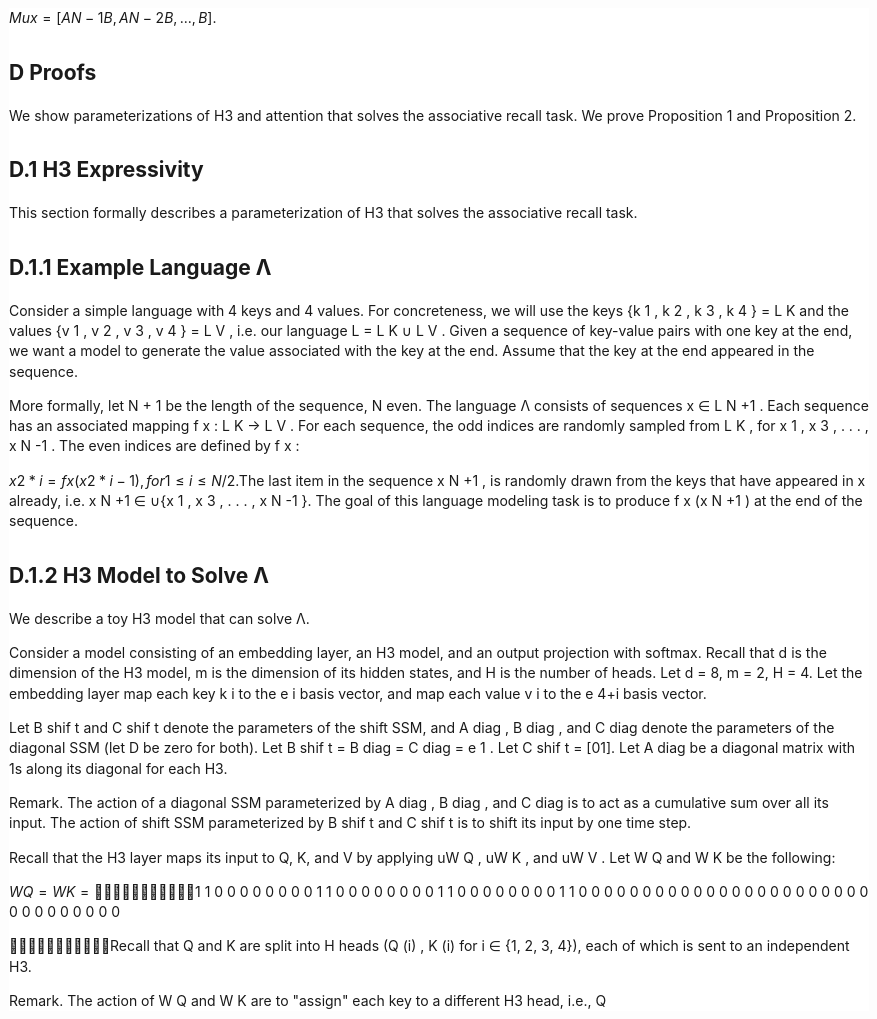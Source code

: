 $M ux = [A N -1 B, A N -2 B, . . . , B].$
## D Proofs

We show parameterizations of H3 and attention that solves the associative recall task. We prove Proposition 1 and Proposition 2.

## D.1 H3 Expressivity

This section formally describes a parameterization of H3 that solves the associative recall task.

## D.1.1 Example Language Λ

Consider a simple language with 4 keys and 4 values. For concreteness, we will use the keys {k 1 , k 2 , k 3 , k 4 } = L K and the values {v 1 , v 2 , v 3 , v 4 } = L V , i.e. our language L = L K ∪ L V . Given a sequence of key-value pairs with one key at the end, we want a model to generate the value associated with the key at the end. Assume that the key at the end appeared in the sequence.

More formally, let N + 1 be the length of the sequence, N even. The language Λ consists of sequences x ∈ L N +1 . Each sequence has an associated mapping f x : L K → L V . For each sequence, the odd indices are randomly sampled from L K , for x 1 , x 3 , . . . , x N -1 . The even indices are defined by f x :

$x 2 * i = f x (x 2 * i-1 ), for 1 ≤ i ≤ N/2.$The last item in the sequence x N +1 , is randomly drawn from the keys that have appeared in x already, i.e. x N +1 ∈ ∪{x 1 , x 3 , . . . , x N -1 }. The goal of this language modeling task is to produce f x (x N +1 ) at the end of the sequence.

## D.1.2 H3 Model to Solve Λ

We describe a toy H3 model that can solve Λ.

Consider a model consisting of an embedding layer, an H3 model, and an output projection with softmax. Recall that d is the dimension of the H3 model, m is the dimension of its hidden states, and H is the number of heads. Let d = 8, m = 2, H = 4. Let the embedding layer map each key k i to the e i basis vector, and map each value v i to the e 4+i basis vector.

Let B shif t and C shif t denote the parameters of the shift SSM, and A diag , B diag , and C diag denote the parameters of the diagonal SSM (let D be zero for both). Let B shif t = B diag = C diag = e 1 . Let C shif t = [01]. Let A diag be a diagonal matrix with 1s along its diagonal for each H3.

Remark. The action of a diagonal SSM parameterized by A diag , B diag , and C diag is to act as a cumulative sum over all its input. The action of shift SSM parameterized by B shif t and C shif t is to shift its input by one time step.

Recall that the H3 layer maps its input to Q, K, and V by applying uW Q , uW K , and uW V . Let W Q and W K be the following:

$W Q = W K =           $1 1 0 0 0 0 0 0 0 0 1 1 0 0 0 0 0 0 0 0 1 1 0 0 0 0 0 0 0 0 1 1 0 0 0 0 0 0 0 0 0 0 0 0 0 0 0 0 0 0 0 0 0 0 0 0 0 0 0 0 0 0 0 0

$          $Recall that Q and K are split into H heads (Q (i) , K (i) for i ∈ {1, 2, 3, 4}), each of which is sent to an independent H3.

Remark. The action of W Q and W K are to "assign" each key to a different H3 head, i.e., Q

